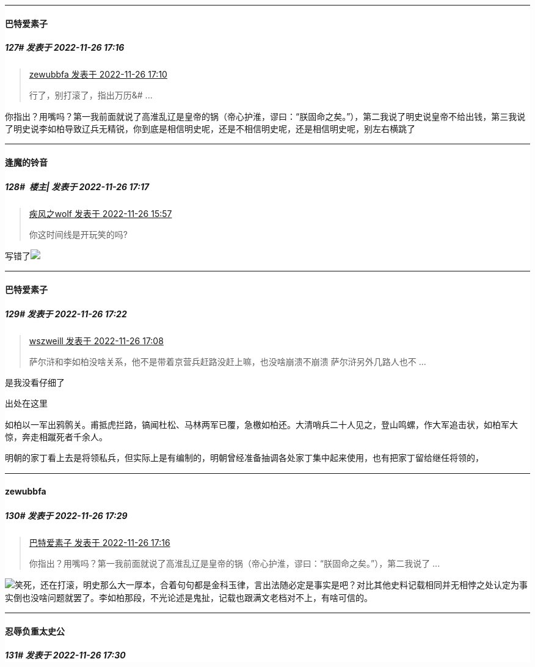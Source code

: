*****

####  巴特爱素子  
##### 127#       发表于 2022-11-26 17:16

<blockquote><a href="httphttps://bbs.saraba1st.com/2b/forum.php?mod=redirect&amp;goto=findpost&amp;pid=58626931&amp;ptid=2106963" target="_blank">zewubbfa 发表于 2022-11-26 17:10</a>

行了，别打滚了，指出万历&amp;# ...</blockquote>
你指出？用嘴吗？第一我前面就说了高淮乱辽是皇帝的锅（帝心护淮，谬曰：“朕固命之矣。”），第二我说了明史说皇帝不给出钱，第三我说了明史说李如柏导致辽兵无精锐，你到底是相信明史呢，还是不相信明史呢，还是相信明史呢，别左右横跳了

*****

####  逢魔的铃音  
##### 128#         楼主| 发表于 2022-11-26 17:17

<blockquote><a href="httphttps://bbs.saraba1st.com/2b/forum.php?mod=redirect&amp;goto=findpost&amp;pid=58625933&amp;ptid=2106963" target="_blank">疾风之wolf 发表于 2022-11-26 15:57</a>

你这时间线是开玩笑的吗?</blockquote>
写错了<img src="https://static.saraba1st.com/image/smiley/face2017/001.png" referrerpolicy="no-referrer">



*****

####  巴特爱素子  
##### 129#       发表于 2022-11-26 17:22

<blockquote><a href="httphttps://bbs.saraba1st.com/2b/forum.php?mod=redirect&amp;goto=findpost&amp;pid=58626897&amp;ptid=2106963" target="_blank">wszweill 发表于 2022-11-26 17:08</a>

萨尔浒和李如柏没啥关系，他不是带着京营兵赶路没赶上嘛，也没啥崩溃不崩溃 萨尔浒另外几路人也不 ...</blockquote>
是我没看仔细了

出处在这里

如柏以一军出鸦鹘关。甫抵虎拦路，镐闻杜松、马林两军已覆，急檄如柏还。大清哨兵二十人见之，登山鸣螺，作大军追击状，如柏军大惊，奔走相蹴死者千余人。

明朝的家丁看上去是将领私兵，但实际上是有编制的，明朝曾经准备抽调各处家丁集中起来使用，也有把家丁留给继任将领的，

*****

####  zewubbfa  
##### 130#       发表于 2022-11-26 17:29

<blockquote><a href="httphttps://bbs.saraba1st.com/2b/forum.php?mod=redirect&amp;goto=findpost&amp;pid=58627020&amp;ptid=2106963" target="_blank">巴特爱素子 发表于 2022-11-26 17:16</a>

你指出？用嘴吗？第一我前面就说了高淮乱辽是皇帝的锅（帝心护淮，谬曰：“朕固命之矣。”），第二我说了 ...</blockquote>
<img src="https://static.saraba1st.com/image/smiley/face2017/067.png" referrerpolicy="no-referrer">笑死，还在打滚，明史那么大一厚本，合着句句都是金科玉律，言出法随必定是事实是吧？对比其他史料记载相同并无相悖之处认定为事实倒也没啥问题就罢了。李如柏那段，不光论述是鬼扯，记载也跟满文老档对不上，有啥可信的。

*****

####  忍辱负重太史公  
##### 131#       发表于 2022-11-26 17:30
